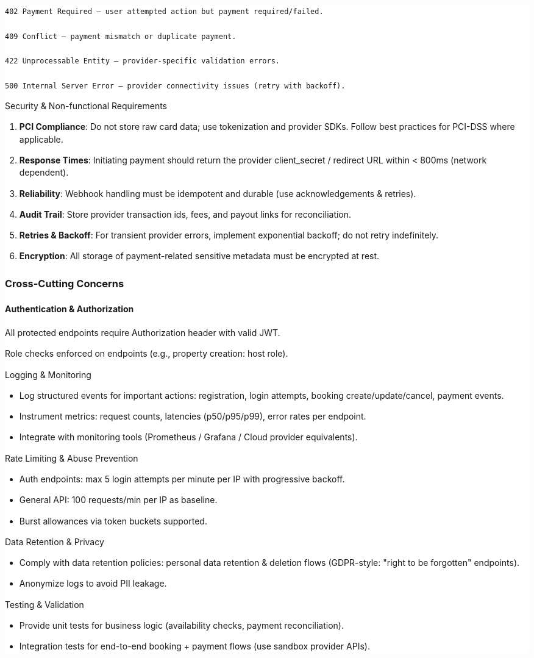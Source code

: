     402 Payment Required — user attempted action but payment required/failed.

    409 Conflict — payment mismatch or duplicate payment.

    422 Unprocessable Entity — provider-specific validation errors.

    500 Internal Server Error — provider connectivity issues (retry with backoff).

Security & Non-functional Requirements

1. __PCI Compliance__: Do not store raw card data; use tokenization and provider SDKs. Follow best practices for PCI-DSS where applicable.

1. __Response Times__: Initiating payment should return the provider client_secret / redirect URL within < 800ms (network dependent).

1. __Reliability__: Webhook handling must be idempotent and durable (use acknowledgements & retries).

1. __Audit Trail__: Store provider transaction ids, fees, and payout links for reconciliation.

1. __Retries & Backoff__: For transient provider errors, implement exponential backoff; do not retry indefinitely.

1. __Encryption__: All storage of payment-related sensitive metadata must be encrypted at rest.

### Cross-Cutting Concerns
#### Authentication & Authorization

All protected endpoints require Authorization header with valid JWT.

Role checks enforced on endpoints (e.g., property creation: host role).

Logging & Monitoring

- Log structured events for important actions: registration, login attempts, booking create/update/cancel, payment events.

- Instrument metrics: request counts, latencies (p50/p95/p99), error rates per endpoint.

- Integrate with monitoring tools (Prometheus / Grafana / Cloud provider equivalents).

Rate Limiting & Abuse Prevention

- Auth endpoints: max 5 login attempts per minute per IP with progressive backoff.

- General API: 100 requests/min per IP as baseline.

- Burst allowances via token buckets supported.

Data Retention & Privacy

- Comply with data retention policies: personal data retention & deletion flows (GDPR-style: "right to be forgotten" endpoints).

- Anonymize logs to avoid PII leakage.

Testing & Validation

- Provide unit tests for business logic (availability checks, payment reconciliation).

- Integration tests for end-to-end booking + payment flows (use sandbox provider APIs).
